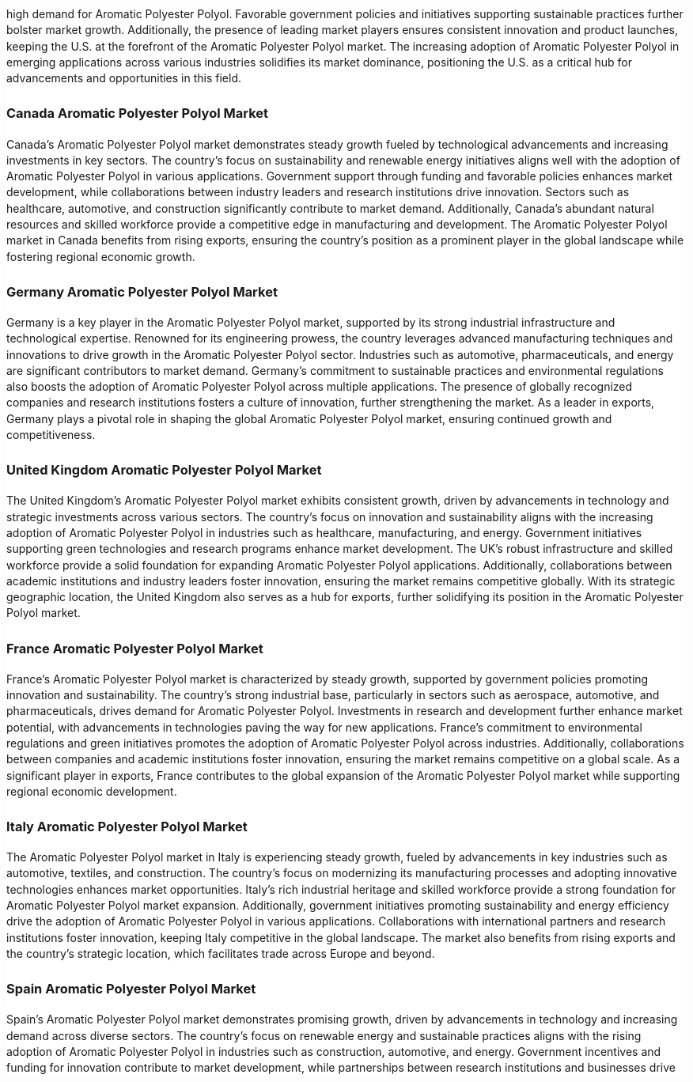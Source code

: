 high demand for Aromatic Polyester Polyol. Favorable government policies and initiatives supporting sustainable practices further bolster market growth. Additionally, the presence of leading market players ensures consistent innovation and product launches, keeping the U.S. at the forefront of the Aromatic Polyester Polyol market. The increasing adoption of Aromatic Polyester Polyol in emerging applications across various industries solidifies its market dominance, positioning the U.S. as a critical hub for advancements and opportunities in this field.</p><h3>Canada Aromatic Polyester Polyol Market</h3><p>Canada&rsquo;s Aromatic Polyester Polyol market demonstrates steady growth fueled by technological advancements and increasing investments in key sectors. The country&rsquo;s focus on sustainability and renewable energy initiatives aligns well with the adoption of Aromatic Polyester Polyol in various applications. Government support through funding and favorable policies enhances market development, while collaborations between industry leaders and research institutions drive innovation. Sectors such as healthcare, automotive, and construction significantly contribute to market demand. Additionally, Canada&rsquo;s abundant natural resources and skilled workforce provide a competitive edge in manufacturing and development. The Aromatic Polyester Polyol market in Canada benefits from rising exports, ensuring the country&rsquo;s position as a prominent player in the global landscape while fostering regional economic growth.</p><h3>Germany Aromatic Polyester Polyol Market</h3><p>Germany is a key player in the Aromatic Polyester Polyol market, supported by its strong industrial infrastructure and technological expertise. Renowned for its engineering prowess, the country leverages advanced manufacturing techniques and innovations to drive growth in the Aromatic Polyester Polyol sector. Industries such as automotive, pharmaceuticals, and energy are significant contributors to market demand. Germany&rsquo;s commitment to sustainable practices and environmental regulations also boosts the adoption of Aromatic Polyester Polyol across multiple applications. The presence of globally recognized companies and research institutions fosters a culture of innovation, further strengthening the market. As a leader in exports, Germany plays a pivotal role in shaping the global Aromatic Polyester Polyol market, ensuring continued growth and competitiveness.</p><h3>United Kingdom Aromatic Polyester Polyol Market</h3><p>The United Kingdom&rsquo;s Aromatic Polyester Polyol market exhibits consistent growth, driven by advancements in technology and strategic investments across various sectors. The country&rsquo;s focus on innovation and sustainability aligns with the increasing adoption of Aromatic Polyester Polyol in industries such as healthcare, manufacturing, and energy. Government initiatives supporting green technologies and research programs enhance market development. The UK&rsquo;s robust infrastructure and skilled workforce provide a solid foundation for expanding Aromatic Polyester Polyol applications. Additionally, collaborations between academic institutions and industry leaders foster innovation, ensuring the market remains competitive globally. With its strategic geographic location, the United Kingdom also serves as a hub for exports, further solidifying its position in the Aromatic Polyester Polyol market.</p><h3>France Aromatic Polyester Polyol Market</h3><p>France&rsquo;s Aromatic Polyester Polyol market is characterized by steady growth, supported by government policies promoting innovation and sustainability. The country&rsquo;s strong industrial base, particularly in sectors such as aerospace, automotive, and pharmaceuticals, drives demand for Aromatic Polyester Polyol. Investments in research and development further enhance market potential, with advancements in technologies paving the way for new applications. France&rsquo;s commitment to environmental regulations and green initiatives promotes the adoption of Aromatic Polyester Polyol across industries. Additionally, collaborations between companies and academic institutions foster innovation, ensuring the market remains competitive on a global scale. As a significant player in exports, France contributes to the global expansion of the Aromatic Polyester Polyol market while supporting regional economic development.</p><h3>Italy Aromatic Polyester Polyol Market</h3><p>The Aromatic Polyester Polyol market in Italy is experiencing steady growth, fueled by advancements in key industries such as automotive, textiles, and construction. The country&rsquo;s focus on modernizing its manufacturing processes and adopting innovative technologies enhances market opportunities. Italy&rsquo;s rich industrial heritage and skilled workforce provide a strong foundation for Aromatic Polyester Polyol market expansion. Additionally, government initiatives promoting sustainability and energy efficiency drive the adoption of Aromatic Polyester Polyol in various applications. Collaborations with international partners and research institutions foster innovation, keeping Italy competitive in the global landscape. The market also benefits from rising exports and the country&rsquo;s strategic location, which facilitates trade across Europe and beyond.</p><h3>Spain Aromatic Polyester Polyol Market</h3><p>Spain&rsquo;s Aromatic Polyester Polyol market demonstrates promising growth, driven by advancements in technology and increasing demand across diverse sectors. The country&rsquo;s focus on renewable energy and sustainable practices aligns with the rising adoption of Aromatic Polyester Polyol in industries such as construction, automotive, and energy. Government incentives and funding for innovation contribute to market development, while partnerships between research institutions and businesses drive